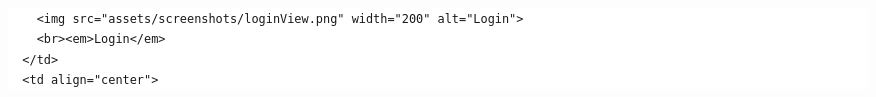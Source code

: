         <img src="assets/screenshots/loginView.png" width="200" alt="Login">
        <br><em>Login</em>
      </td>
      <td align="center">